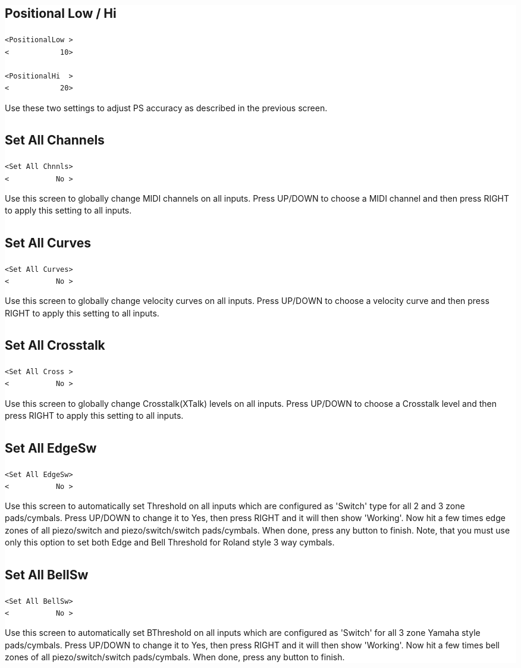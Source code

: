 ## <a name="PositionalLowHi"></a>Positional Low / Hi
```
<PositionalLow >
<            10>

<PositionalHi  >
<            20>
```
Use these two settings to adjust PS accuracy as described in the previous screen.

## <a name="SetAllChannels"></a>Set All Channels
```
<Set All Chnnls>
<           No >
```
Use this screen to globally change MIDI channels on all inputs. Press UP/DOWN to
choose a MIDI channel and then press RIGHT to apply this setting to all inputs.

## <a name="SetAllCurves"></a>Set All Curves
```
<Set All Curves>
<           No >
```
Use this screen to globally change velocity curves on all inputs. Press UP/DOWN
to choose a velocity curve and then press RIGHT to apply this setting to all
inputs.

## <a name="SetAllCross"></a>Set All Crosstalk
```
<Set All Cross >
<           No >
```
Use this screen to globally change Crosstalk(XTalk) levels on all inputs. Press
UP/DOWN to choose a Crosstalk level and then press RIGHT to apply this setting
to all inputs.

## <a name="SetAllEdgeSw"></a>Set All EdgeSw
```
<Set All EdgeSw>
<           No >
```
Use this screen to automatically set Threshold on all inputs which are configured
as 'Switch' type for all 2 and 3 zone pads/cymbals. Press UP/DOWN to change it
to Yes, then press RIGHT and it will then show 'Working'. Now hit a few times
edge zones of all piezo/switch and piezo/switch/switch pads/cymbals. When done,
press any button to finish. Note, that you must use only this option to set both
Edge and Bell Threshold for Roland style 3 way cymbals.

## <a name="SetAllBellSw"></a>Set All BellSw
```
<Set All BellSw>
<           No >
```
Use this screen to automatically set BThreshold on all inputs which are
configured as 'Switch' for all 3 zone Yamaha style pads/cymbals. Press UP/DOWN
to change it to Yes, then press RIGHT and it will then show 'Working'. Now hit a
few times bell zones of all piezo/switch/switch pads/cymbals. When done, press
any button to finish.
